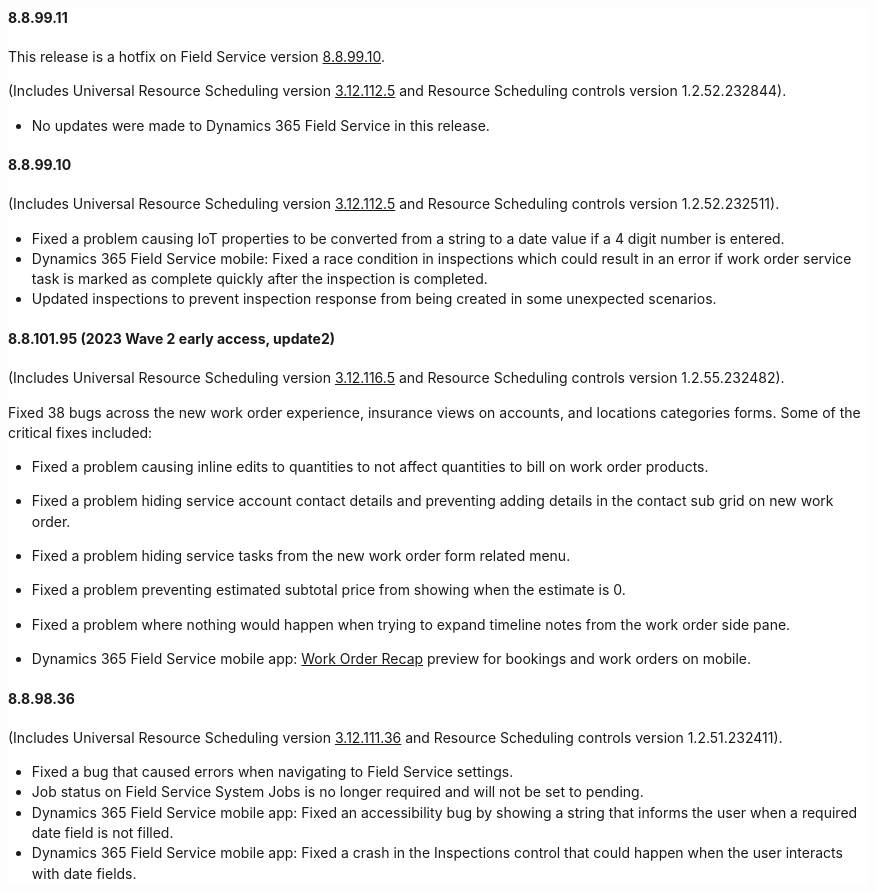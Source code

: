 #### 8.8.99.11
This release is a hotfix on Field Service version [8.8.99.10](/dynamics365/field-service/version-history#889910).

(Includes Universal Resource Scheduling version [3.12.112.5](/dynamics365/field-service/field-service-version-history-resource-scheduling#3121125) and Resource Scheduling controls version 1.2.52.232844).

- No updates were made to Dynamics 365 Field Service in this release.

#### 8.8.99.10
(Includes Universal Resource Scheduling version [3.12.112.5](/dynamics365/field-service/field-service-version-history-resource-scheduling#3121125) and Resource Scheduling controls version 1.2.52.232511).

- Fixed a problem causing IoT properties to be converted from a string to a date value if a 4 digit number is entered.
- Dynamics 365 Field Service mobile: Fixed a race condition in inspections which could result in an error if work order service task is marked as complete quickly after the inspection is completed.
- Updated inspections to prevent inspection response from being created in some unexpected scenarios.


#### 8.8.101.95 (2023 Wave 2 early access, update2)

(Includes Universal Resource Scheduling version [3.12.116.5](/dynamics365/field-service/field-service-version-history-resource-scheduling#312116.5---2023-wave-2-early-access-update2
) and Resource Scheduling controls version 1.2.55.232482).

Fixed 38 bugs across the new work order experience, insurance views on accounts, and locations categories forms. Some of the critical fixes included:
-	Fixed a problem causing inline edits to quantities to not affect quantities to bill on work order products.
-	Fixed a problem hiding service account contact details and preventing adding details in the contact sub grid on new work order. 
-	Fixed a problem hiding service tasks from the new work order form related menu.
-	Fixed a problem preventing estimated subtotal price from showing when the estimate is 0.
-	Fixed a problem where nothing would happen when trying to expand timeline notes from the work order side pane.

- Dynamics 365 Field Service mobile app: [Work Order Recap](work-order-recap.md) preview for bookings and work orders on mobile.

#### 8.8.98.36
(Includes Universal Resource Scheduling version [3.12.111.36](/dynamics365/field-service/field-service-version-history-resource-scheduling#31211018) and Resource Scheduling controls version 1.2.51.232411).

- Fixed a bug that caused errors when navigating to Field Service settings.
-	Job status on Field Service System Jobs is no longer required and will not be set to pending.
- Dynamics 365 Field Service mobile app: Fixed an accessibility bug by showing a string that informs the user when a required date field is not filled. 
- Dynamics 365 Field Service mobile app: Fixed a crash in the Inspections control that could happen when the user interacts with date fields. 
 